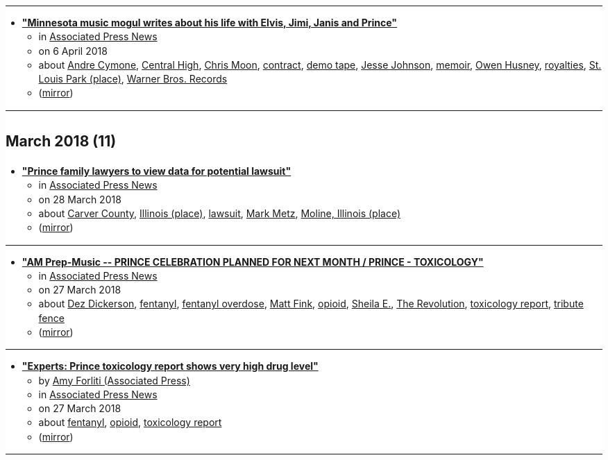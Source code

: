 ----

 - [**"Minnesota music mogul writes about his life with Elvis, Jimi, Janis and Prince"**](https://apnews.com/40d0b497f55245a88a7b38c926003e4f)
    - in [Associated Press News](../../publications/associated-press-news/index.md)
    - on 6 April 2018
    - about [Andre Cymone](../../topics/andre-cymone/index.md), [Central High](../../topics/central-high/index.md), [Chris Moon](../../topics/chris-moon/index.md), [contract](../../topics/contract/index.md), [demo tape](../../topics/demo-tape/index.md), [Jesse Johnson](../../topics/jesse-johnson/index.md), [memoir](../../topics/memoir/index.md), [Owen Husney](../../topics/owen-husney/index.md), [royalties](../../topics/royalties/index.md), [St. Louis Park (place)](../../topics/place/st-louis-park/index.md), [Warner Bros. Records](../../topics/warner-bros-records/index.md)
    - ([mirror](https://web.archive.org/web/*/https://apnews.com/40d0b497f55245a88a7b38c926003e4f))

----

## March 2018 (11)

 - [**"Prince family lawyers to view data for potential lawsuit"**](https://apnews.com/72fbe461381a43a096ebd1c15fae80bf)
    - in [Associated Press News](../../publications/associated-press-news/index.md)
    - on 28 March 2018
    - about [Carver County](../../topics/carver-county/index.md), [Illinois (place)](../../topics/place/illinois/index.md), [lawsuit](../../topics/lawsuit/index.md), [Mark Metz](../../topics/mark-metz/index.md), [Moline, Illinois (place)](../../topics/place/moline-illinois/index.md)
    - ([mirror](https://web.archive.org/web/*/https://apnews.com/72fbe461381a43a096ebd1c15fae80bf))

----

 - [**"AM Prep-Music -- PRINCE CELEBRATION PLANNED FOR NEXT MONTH / PRINCE - TOXICOLOGY"**](https://apnews.com/c62930a448b849a785758cf9f450f418)
    - in [Associated Press News](../../publications/associated-press-news/index.md)
    - on 27 March 2018
    - about [Dez Dickerson](../../topics/dez-dickerson/index.md), [fentanyl](../../topics/fentanyl/index.md), [fentanyl overdose](../../topics/fentanyl-overdose/index.md), [Matt Fink](../../topics/matt-fink/index.md), [opioid](../../topics/opioid/index.md), [Sheila E.](../../topics/sheila-e/index.md), [The Revolution](../../topics/the-revolution/index.md), [toxicology report](../../topics/toxicology-report/index.md), [tribute fence](../../topics/tribute-fence/index.md)
    - ([mirror](https://web.archive.org/web/*/https://apnews.com/c62930a448b849a785758cf9f450f418))

----

 - [**"Experts: Prince toxicology report shows very high drug level"**](https://apnews.com/f80bf6952ecf4d02a675b9fac69d7dc6)
    - by [Amy Forliti (Associated Press)](../../authors/associated-press/amy-forliti/index.md)
    - in [Associated Press News](../../publications/associated-press-news/index.md)
    - on 27 March 2018
    - about [fentanyl](../../topics/fentanyl/index.md), [opioid](../../topics/opioid/index.md), [toxicology report](../../topics/toxicology-report/index.md)
    - ([mirror](https://web.archive.org/web/*/https://apnews.com/f80bf6952ecf4d02a675b9fac69d7dc6))

----
